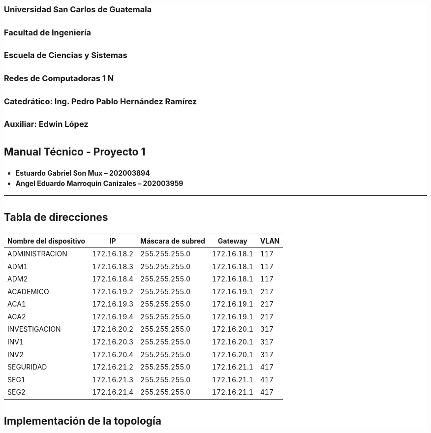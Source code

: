 ### **Universidad San Carlos de Guatemala**
### **Facultad de Ingeniería**
### **Escuela de Ciencias y Sistemas**
### **Redes de Computadoras 1 N**
### **Catedrático: Ing. Pedro Pablo Hernández Ramírez**
### **Auxiliar: Edwin López**

## **Manual Técnico - Proyecto 1**

- **Estuardo Gabriel Son Mux – 202003894**
- **Angel Eduardo Marroquín Canizales – 202003959**
---
## **Tabla de direcciones**

| Nombre del dispositivo | IP   | Máscara de subred | Gateway | VLAN |
|------------------------|------|-------------------|---------|------|
|ADMINISTRACION|172.16.18.2|255.255.255.0|172.16.18.1|117|
|ADM1|172.16.18.3|255.255.255.0|172.16.18.1|117|
|ADM2|172.16.18.4|255.255.255.0|172.16.18.1|117|
|ACADEMICO|172.16.19.2|255.255.255.0|172.16.19.1|217|
|ACA1|172.16.19.3|255.255.255.0|172.16.19.1|217|
|ACA2|172.16.19.4|255.255.255.0|172.16.19.1|217|
|INVESTIGACION|172.16.20.2|255.255.255.0|172.16.20.1|317|
|INV1|172.16.20.3|255.255.255.0|172.16.20.1|317|
|INV2|172.16.20.4|255.255.255.0|172.16.20.1|317|
|SEGURIDAD|172.16.21.2|255.255.255.0|172.16.21.1|417|
|SEG1|172.16.21.3|255.255.255.0|172.16.21.1|417|
|SEG2|172.16.21.4|255.255.255.0|172.16.21.1|417|

## **Implementación de la topología**